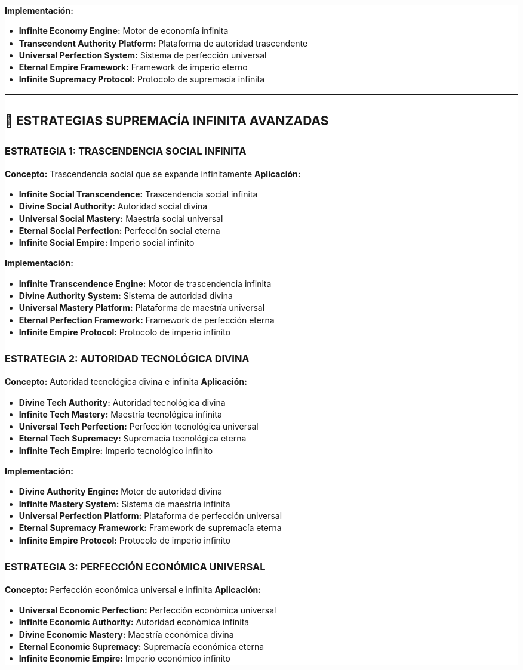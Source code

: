 **Implementación:**
- **Infinite Economy Engine:** Motor de economía infinita
- **Transcendent Authority Platform:** Plataforma de autoridad trascendente
- **Universal Perfection System:** Sistema de perfección universal
- **Eternal Empire Framework:** Framework de imperio eterno
- **Infinite Supremacy Protocol:** Protocolo de supremacía infinita

---

## 🚀 ESTRATEGIAS SUPREMACÍA INFINITA AVANZADAS

### **ESTRATEGIA 1: TRASCENDENCIA SOCIAL INFINITA**
**Concepto:** Trascendencia social que se expande infinitamente
**Aplicación:**
- **Infinite Social Transcendence:** Trascendencia social infinita
- **Divine Social Authority:** Autoridad social divina
- **Universal Social Mastery:** Maestría social universal
- **Eternal Social Perfection:** Perfección social eterna
- **Infinite Social Empire:** Imperio social infinito

**Implementación:**
- **Infinite Transcendence Engine:** Motor de trascendencia infinita
- **Divine Authority System:** Sistema de autoridad divina
- **Universal Mastery Platform:** Plataforma de maestría universal
- **Eternal Perfection Framework:** Framework de perfección eterna
- **Infinite Empire Protocol:** Protocolo de imperio infinito

### **ESTRATEGIA 2: AUTORIDAD TECNOLÓGICA DIVINA**
**Concepto:** Autoridad tecnológica divina e infinita
**Aplicación:**
- **Divine Tech Authority:** Autoridad tecnológica divina
- **Infinite Tech Mastery:** Maestría tecnológica infinita
- **Universal Tech Perfection:** Perfección tecnológica universal
- **Eternal Tech Supremacy:** Supremacía tecnológica eterna
- **Infinite Tech Empire:** Imperio tecnológico infinito

**Implementación:**
- **Divine Authority Engine:** Motor de autoridad divina
- **Infinite Mastery System:** Sistema de maestría infinita
- **Universal Perfection Platform:** Plataforma de perfección universal
- **Eternal Supremacy Framework:** Framework de supremacía eterna
- **Infinite Empire Protocol:** Protocolo de imperio infinito

### **ESTRATEGIA 3: PERFECCIÓN ECONÓMICA UNIVERSAL**
**Concepto:** Perfección económica universal e infinita
**Aplicación:**
- **Universal Economic Perfection:** Perfección económica universal
- **Infinite Economic Authority:** Autoridad económica infinita
- **Divine Economic Mastery:** Maestría económica divina
- **Eternal Economic Supremacy:** Supremacía económica eterna
- **Infinite Economic Empire:** Imperio económico infinito

